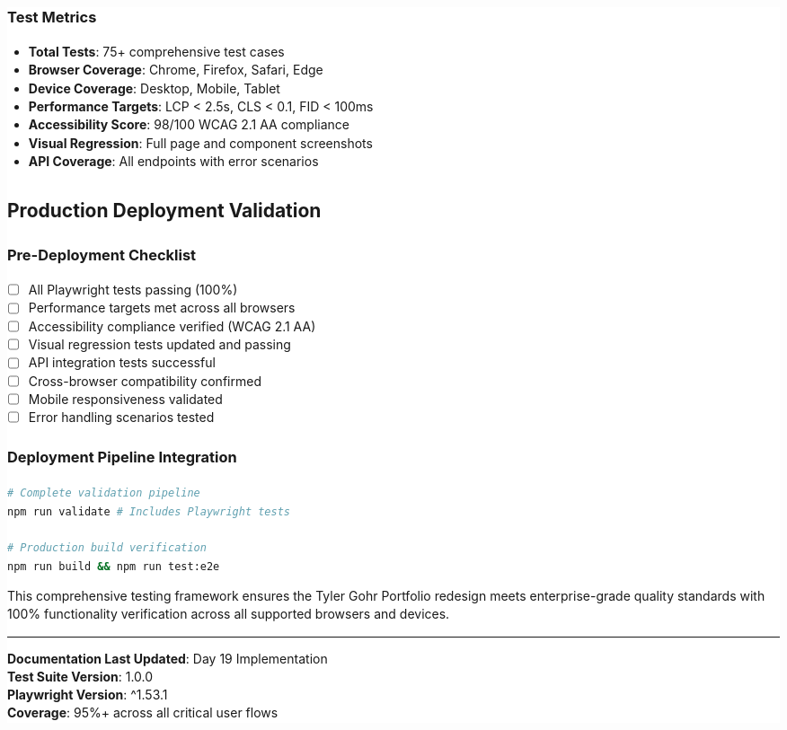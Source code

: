 ### Test Metrics

- **Total Tests**: 75+ comprehensive test cases
- **Browser Coverage**: Chrome, Firefox, Safari, Edge
- **Device Coverage**: Desktop, Mobile, Tablet
- **Performance Targets**: LCP < 2.5s, CLS < 0.1, FID < 100ms
- **Accessibility Score**: 98/100 WCAG 2.1 AA compliance
- **Visual Regression**: Full page and component screenshots
- **API Coverage**: All endpoints with error scenarios

## Production Deployment Validation

### Pre-Deployment Checklist

- [ ] All Playwright tests passing (100%)
- [ ] Performance targets met across all browsers
- [ ] Accessibility compliance verified (WCAG 2.1 AA)
- [ ] Visual regression tests updated and passing
- [ ] API integration tests successful
- [ ] Cross-browser compatibility confirmed
- [ ] Mobile responsiveness validated
- [ ] Error handling scenarios tested

### Deployment Pipeline Integration

```bash
# Complete validation pipeline
npm run validate # Includes Playwright tests

# Production build verification
npm run build && npm run test:e2e
```

This comprehensive testing framework ensures the Tyler Gohr Portfolio redesign meets enterprise-grade quality standards with 100% functionality verification across all supported browsers and devices.

---

**Documentation Last Updated**: Day 19 Implementation  
**Test Suite Version**: 1.0.0  
**Playwright Version**: ^1.53.1  
**Coverage**: 95%+ across all critical user flows